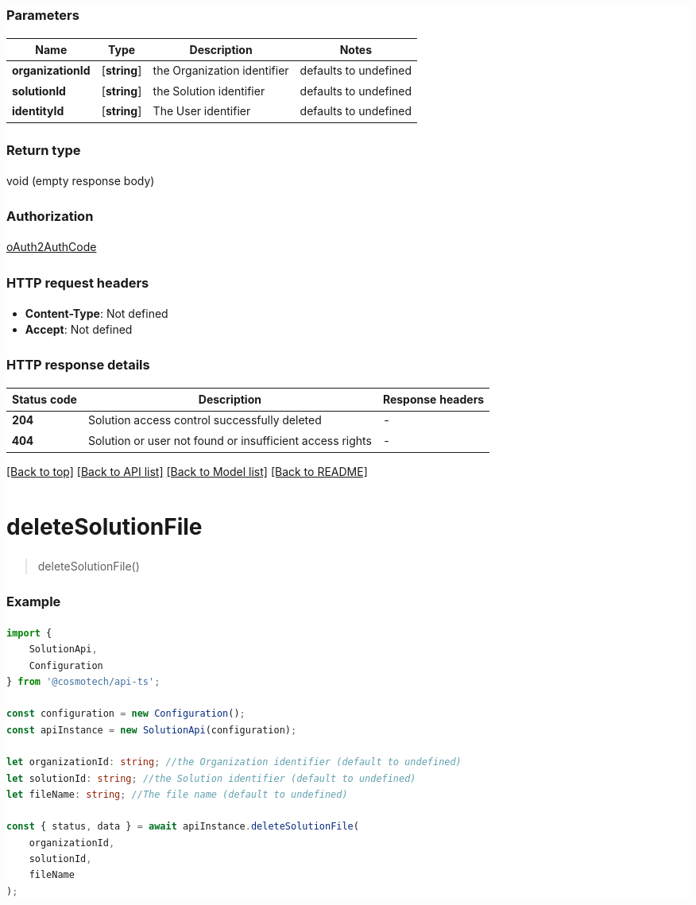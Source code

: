### Parameters

|Name | Type | Description  | Notes|
|------------- | ------------- | ------------- | -------------|
| **organizationId** | [**string**] | the Organization identifier | defaults to undefined|
| **solutionId** | [**string**] | the Solution identifier | defaults to undefined|
| **identityId** | [**string**] | The User identifier | defaults to undefined|


### Return type

void (empty response body)

### Authorization

[oAuth2AuthCode](../README.md#oAuth2AuthCode)

### HTTP request headers

 - **Content-Type**: Not defined
 - **Accept**: Not defined


### HTTP response details
| Status code | Description | Response headers |
|-------------|-------------|------------------|
|**204** | Solution access control successfully deleted |  -  |
|**404** | Solution or user not found or insufficient access rights |  -  |

[[Back to top]](#) [[Back to API list]](../README.md#documentation-for-api-endpoints) [[Back to Model list]](../README.md#documentation-for-models) [[Back to README]](../README.md)

# **deleteSolutionFile**
> deleteSolutionFile()


### Example

```typescript
import {
    SolutionApi,
    Configuration
} from '@cosmotech/api-ts';

const configuration = new Configuration();
const apiInstance = new SolutionApi(configuration);

let organizationId: string; //the Organization identifier (default to undefined)
let solutionId: string; //the Solution identifier (default to undefined)
let fileName: string; //The file name (default to undefined)

const { status, data } = await apiInstance.deleteSolutionFile(
    organizationId,
    solutionId,
    fileName
);
```
